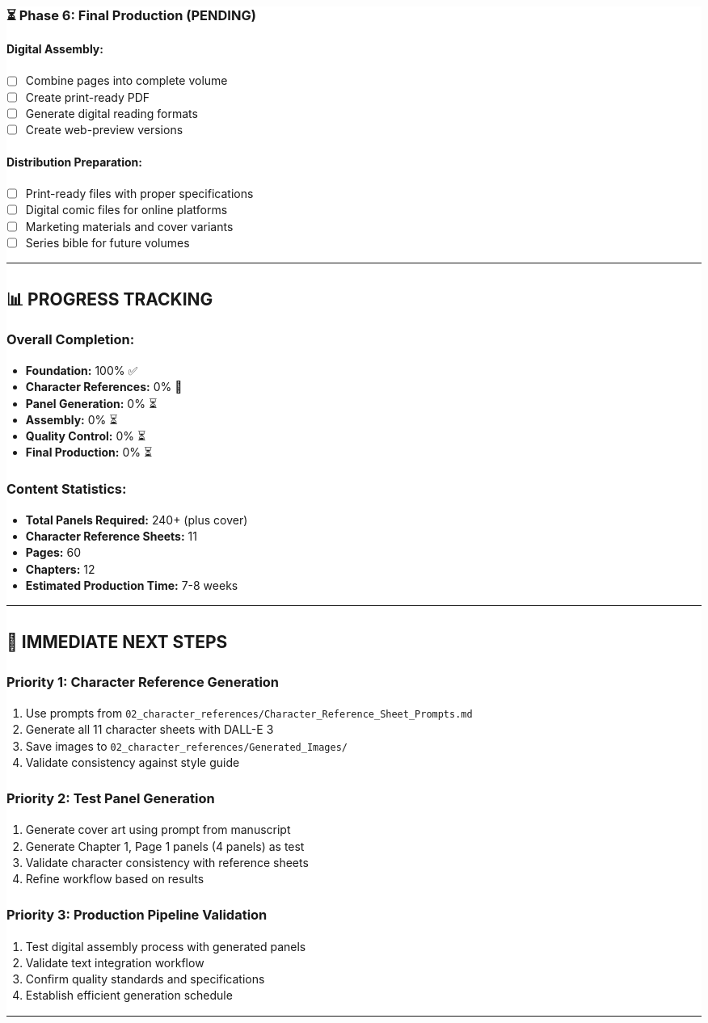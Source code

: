 ### **⏳ Phase 6: Final Production (PENDING)**
#### **Digital Assembly:**
- [ ] Combine pages into complete volume
- [ ] Create print-ready PDF
- [ ] Generate digital reading formats
- [ ] Create web-preview versions

#### **Distribution Preparation:**
- [ ] Print-ready files with proper specifications
- [ ] Digital comic files for online platforms
- [ ] Marketing materials and cover variants
- [ ] Series bible for future volumes

---

## 📊 **PROGRESS TRACKING**

### **Overall Completion:**
- **Foundation:** 100% ✅
- **Character References:** 0% 🔄
- **Panel Generation:** 0% ⏳
- **Assembly:** 0% ⏳
- **Quality Control:** 0% ⏳
- **Final Production:** 0% ⏳

### **Content Statistics:**
- **Total Panels Required:** 240+ (plus cover)
- **Character Reference Sheets:** 11
- **Pages:** 60
- **Chapters:** 12
- **Estimated Production Time:** 7-8 weeks

---

## 🎯 **IMMEDIATE NEXT STEPS**

### **Priority 1: Character Reference Generation**
1. Use prompts from `02_character_references/Character_Reference_Sheet_Prompts.md`
2. Generate all 11 character sheets with DALL-E 3
3. Save images to `02_character_references/Generated_Images/`
4. Validate consistency against style guide

### **Priority 2: Test Panel Generation**
1. Generate cover art using prompt from manuscript
2. Generate Chapter 1, Page 1 panels (4 panels) as test
3. Validate character consistency with reference sheets
4. Refine workflow based on results

### **Priority 3: Production Pipeline Validation**
1. Test digital assembly process with generated panels
2. Validate text integration workflow
3. Confirm quality standards and specifications
4. Establish efficient generation schedule

---